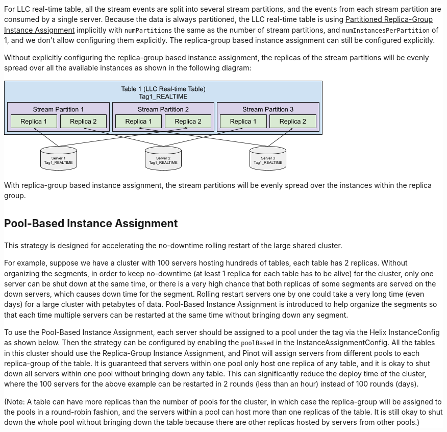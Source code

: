 For LLC real-time table, all the stream events are split into several stream partitions, and the events from each stream partition are consumed by a single server. Because the data is always partitioned, the LLC real-time table is using [Partitioned Replica-Group Instance Assignment](instance-assignment.md#partitioned-replica-group-instance-assignment) implicitly with `numPartitions` the same as the number of stream partitions, and `numInstancesPerPartition` of 1, and we don't allow configuring them explicitly. The replica-group based instance assignment can still be configured explicitly.

Without explicitly configuring the replica-group based instance assignment, the replicas of the stream partitions will be evenly spread over all the available instances as shown in the following diagram:

![](../../.gitbook/assets/low-level-consumer-assignment.png)

With replica-group based instance assignment, the stream partitions will be evenly spread over the instances within the replica group.

## Pool-Based Instance Assignment

This strategy is designed for accelerating the no-downtime rolling restart of the large shared cluster.

For example, suppose we have a cluster with 100 servers hosting hundreds of tables, each table has 2 replicas. Without organizing the segments, in order to keep no-downtime (at least 1 replica for each table has to be alive) for the cluster, only one server can be shut down at the same time, or there is a very high chance that both replicas of some segments are served on the down servers, which causes down time for the segment. Rolling restart servers one by one could take a very long time (even days) for a large cluster with petabytes of data. Pool-Based Instance Assignment is introduced to help organize the segments so that each time multiple servers can be restarted at the same time without bringing down any segment.

To use the Pool-Based Instance Assignment, each server should be assigned to a pool under the tag via the Helix InstanceConfig as shown below. Then the strategy can be configured by enabling the `poolBased` in the InstanceAssignmentConfig. All the tables in this cluster should use the Replica-Group Instance Assignment, and Pinot will assign servers from different pools to each replica-group of the table. It is guaranteed that servers within one pool only host one replica of any table, and it is okay to shut down all servers within one pool without bringing down any table. This can significantly reduce the deploy time of the cluster, where the 100 servers for the above example can be restarted in 2 rounds (less than an hour) instead of 100 rounds (days).

(Note: A table can have more replicas than the number of pools for the cluster, in which case the replica-group will be assigned to the pools in a round-robin fashion, and the servers within a pool can host more than one replicas of the table. It is still okay to shut down the whole pool without bringing down the table because there are other replicas hosted by servers from other pools.)
